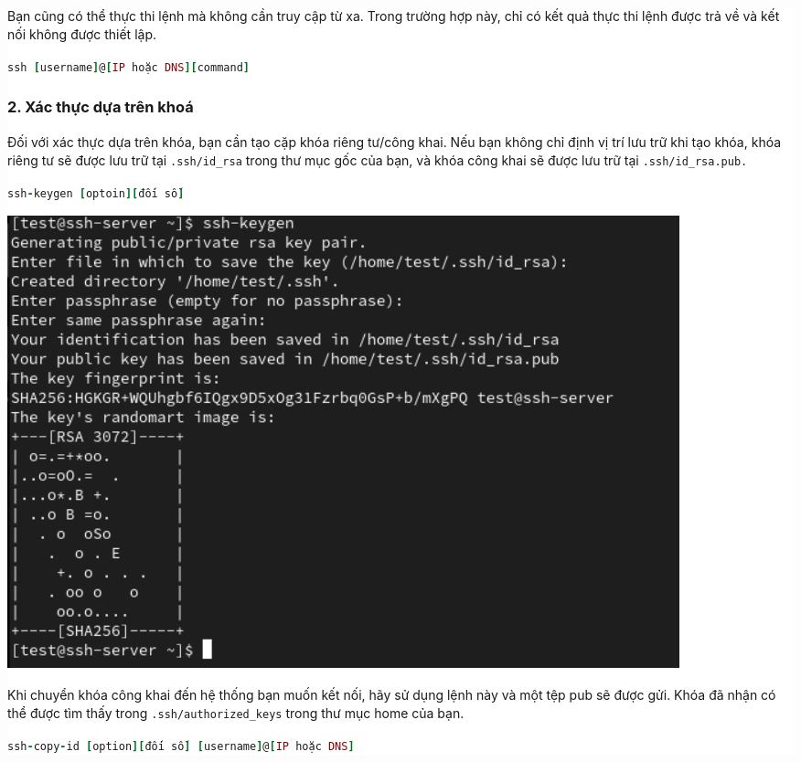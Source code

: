 Bạn cũng có thể thực thi lệnh mà không cần truy cập từ xa. Trong trường hợp này, chỉ có kết quả thực thi lệnh được trả về và kết nối không được thiết lập.

```ruby
ssh [username]@[IP hoặc DNS][command]
```

### 2. Xác thực dựa trên khoá

Đối với xác thực dựa trên khóa, bạn cần tạo cặp khóa riêng tư/công khai.
Nếu bạn không chỉ định vị trí lưu trữ khi tạo khóa, khóa riêng tư sẽ được lưu trữ tại `.ssh/id_rsa` trong thư mục gốc của bạn, và khóa công khai sẽ được lưu trữ tại `.ssh/id_rsa.pub.`

```ruby
ssh-keygen [optoin][đối số]
```

![SSH](./images/SSH_6.png)

Khi chuyển khóa công khai đến hệ thống bạn muốn kết nối, hãy sử dụng lệnh này và một tệp pub sẽ được gửi.
Khóa đã nhận có thể được tìm thấy trong `.ssh/authorized_keys` trong thư mục home của bạn.

```ruby
ssh-copy-id [option][đối số] [username]@[IP hoặc DNS]
```
